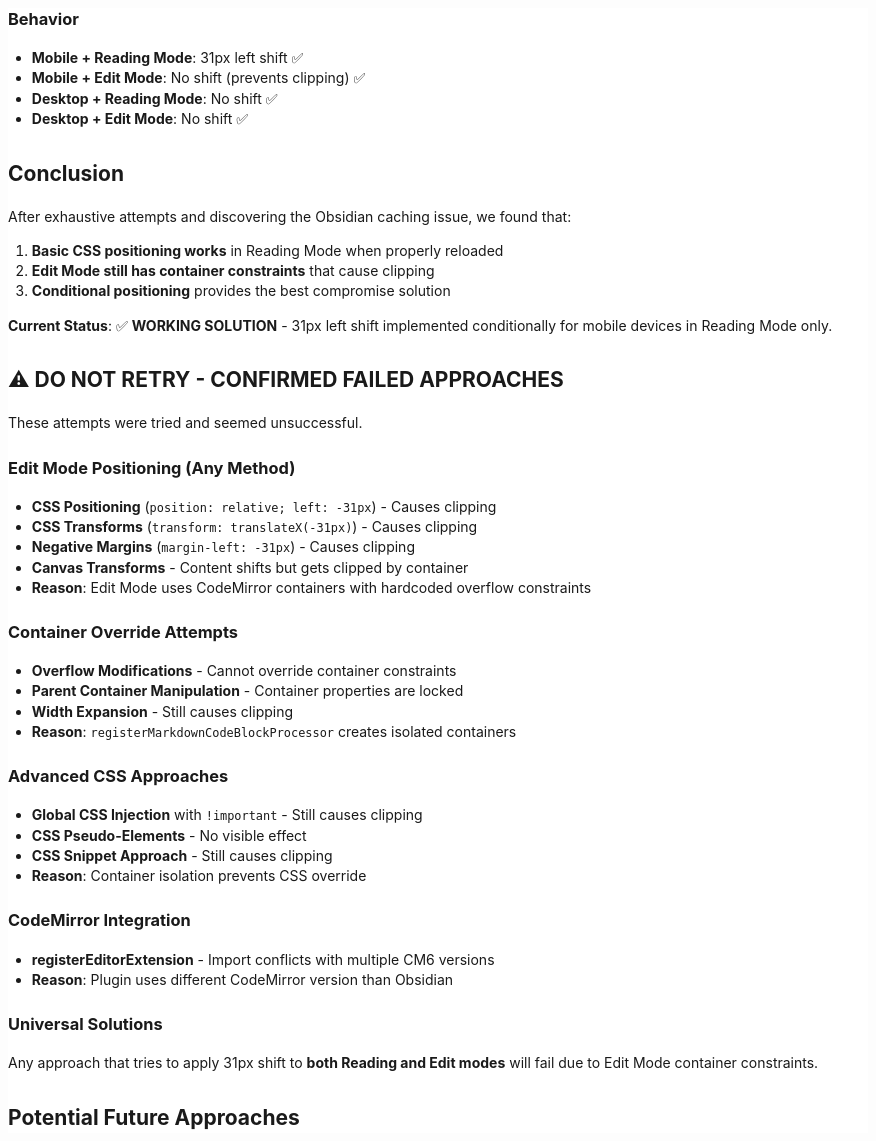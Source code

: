 ### Behavior
- **Mobile + Reading Mode**: 31px left shift ✅
- **Mobile + Edit Mode**: No shift (prevents clipping) ✅
- **Desktop + Reading Mode**: No shift ✅
- **Desktop + Edit Mode**: No shift ✅

## Conclusion

After exhaustive attempts and discovering the Obsidian caching issue, we found that:

1. **Basic CSS positioning works** in Reading Mode when properly reloaded
2. **Edit Mode still has container constraints** that cause clipping
3. **Conditional positioning** provides the best compromise solution

**Current Status**: ✅ **WORKING SOLUTION** - 31px left shift implemented conditionally for mobile devices in Reading Mode only.

## ⚠️ DO NOT RETRY - CONFIRMED FAILED APPROACHES

These attempts were tried and seemed unsuccessful. 

### Edit Mode Positioning (Any Method)
- **CSS Positioning** (`position: relative; left: -31px`) - Causes clipping
- **CSS Transforms** (`transform: translateX(-31px)`) - Causes clipping
- **Negative Margins** (`margin-left: -31px`) - Causes clipping
- **Canvas Transforms** - Content shifts but gets clipped by container
- **Reason**: Edit Mode uses CodeMirror containers with hardcoded overflow constraints

### Container Override Attempts
- **Overflow Modifications** - Cannot override container constraints
- **Parent Container Manipulation** - Container properties are locked
- **Width Expansion** - Still causes clipping
- **Reason**: `registerMarkdownCodeBlockProcessor` creates isolated containers

### Advanced CSS Approaches
- **Global CSS Injection** with `!important` - Still causes clipping
- **CSS Pseudo-Elements** - No visible effect
- **CSS Snippet Approach** - Still causes clipping
- **Reason**: Container isolation prevents CSS override

### CodeMirror Integration
- **registerEditorExtension** - Import conflicts with multiple CM6 versions
- **Reason**: Plugin uses different CodeMirror version than Obsidian

### Universal Solutions
Any approach that tries to apply 31px shift to **both Reading and Edit modes** will fail due to Edit Mode container constraints.

## Potential Future Approaches
